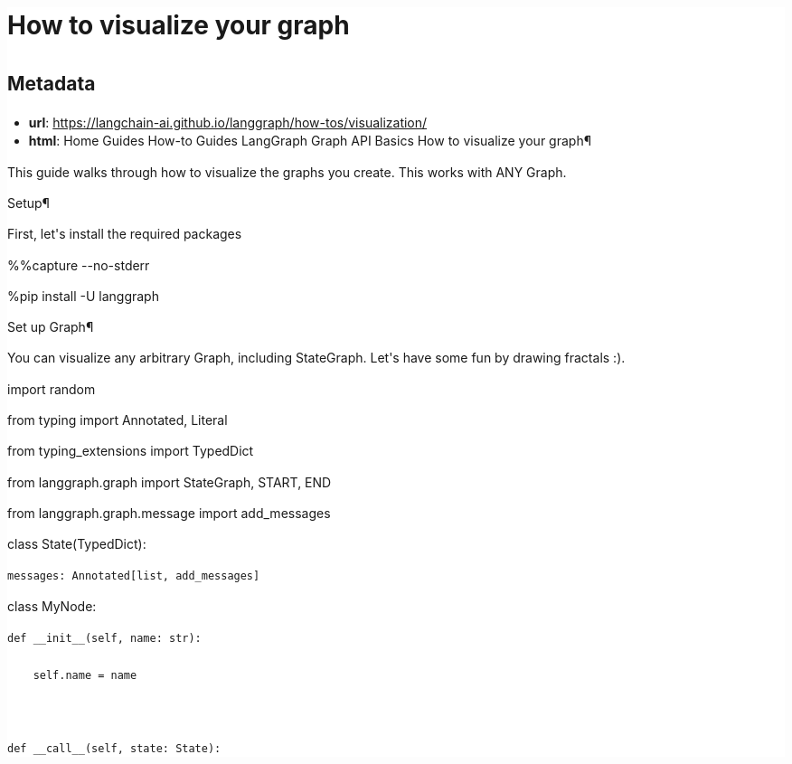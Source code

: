 # How to visualize your graph



## Metadata

- **url**: https://langchain-ai.github.io/langgraph/how-tos/visualization/
- **html**: Home
Guides
How-to Guides
LangGraph
Graph API Basics
How to visualize your graph¶

This guide walks through how to visualize the graphs you create. This works with ANY Graph.

Setup¶

First, let's install the required packages

%%capture --no-stderr

%pip install -U langgraph

Set up Graph¶

You can visualize any arbitrary Graph, including StateGraph. Let's have some fun by drawing fractals :).

import random

from typing import Annotated, Literal



from typing_extensions import TypedDict



from langgraph.graph import StateGraph, START, END

from langgraph.graph.message import add_messages





class State(TypedDict):

    messages: Annotated[list, add_messages]





class MyNode:

    def __init__(self, name: str):

        self.name = name



    def __call__(self, state: State):
